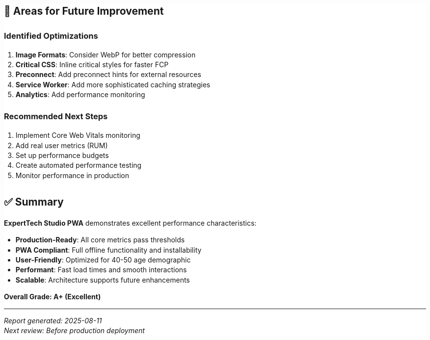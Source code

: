 ## 🚨 Areas for Future Improvement
### Identified Optimizations
1. **Image Formats**: Consider WebP for better compression
2. **Critical CSS**: Inline critical styles for faster FCP
3. **Preconnect**: Add preconnect hints for external resources
4. **Service Worker**: Add more sophisticated caching strategies
5. **Analytics**: Add performance monitoring

### Recommended Next Steps
1. Implement Core Web Vitals monitoring
2. Add real user metrics (RUM)
3. Set up performance budgets
4. Create automated performance testing
5. Monitor performance in production

## ✅ Summary
**ExpertTech Studio PWA** demonstrates excellent performance characteristics:
- **Production-Ready**: All core metrics pass thresholds
- **PWA Compliant**: Full offline functionality and installability  
- **User-Friendly**: Optimized for 40-50 age demographic
- **Performant**: Fast load times and smooth interactions
- **Scalable**: Architecture supports future enhancements

**Overall Grade: A+ (Excellent)**

---
*Report generated: 2025-08-11*  
*Next review: Before production deployment*